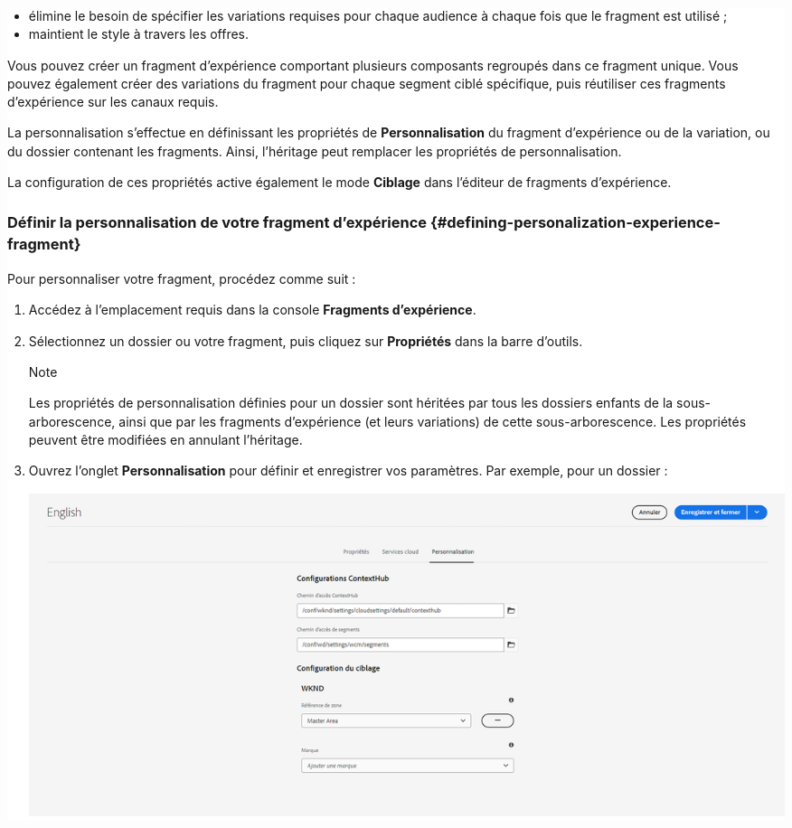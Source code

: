 * élimine le besoin de spécifier les variations requises pour chaque audience à chaque fois que le fragment est utilisé ;
* maintient le style à travers les offres.

Vous pouvez créer un fragment d’expérience comportant plusieurs composants regroupés dans ce fragment unique. Vous pouvez également créer des variations du fragment pour chaque segment ciblé spécifique, puis réutiliser ces fragments d’expérience sur les canaux requis.

La personnalisation s’effectue en définissant les propriétés de **Personnalisation** du fragment d’expérience ou de la variation, ou du dossier contenant les fragments. Ainsi, l’héritage peut remplacer les propriétés de personnalisation.

La configuration de ces propriétés active également le mode **Ciblage** dans l’éditeur de fragments d’expérience.

### Définir la personnalisation de votre fragment d’expérience {#defining-personalization-experience-fragment}

Pour personnaliser votre fragment, procédez comme suit :

1. Accédez à l’emplacement requis dans la console **Fragments d’expérience**.

1. Sélectionnez un dossier ou votre fragment, puis cliquez sur **Propriétés** dans la barre d’outils.

   >[!NOTE]
   >
   >Les propriétés de personnalisation définies pour un dossier sont héritées par tous les dossiers enfants de la sous-arborescence, ainsi que par les fragments d’expérience (et leurs variations) de cette sous-arborescence. Les propriétés peuvent être modifiées en annulant l’héritage.

1. Ouvrez l’onglet **Personnalisation** pour définir et enregistrer vos paramètres. Par exemple, pour un dossier :

   ![Fragment d’expérience - Propriétés de personnalisation](/help/sites-cloud/authoring/assets/xf-personalization-properties.png)
